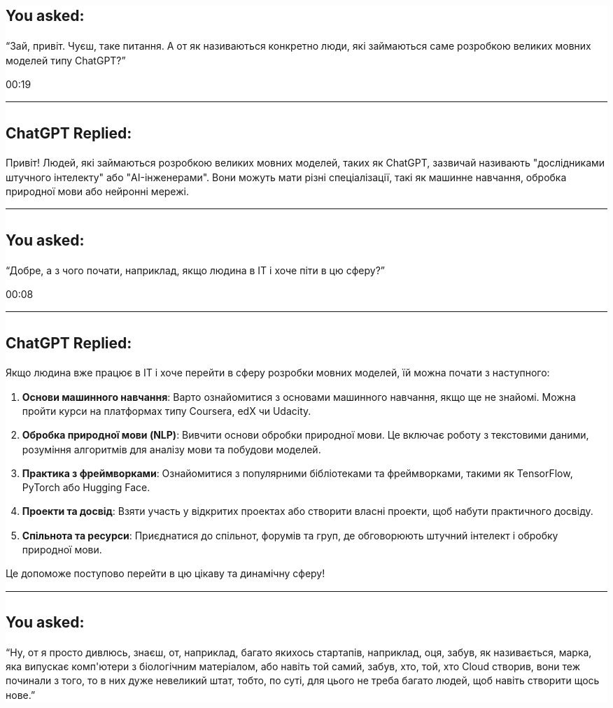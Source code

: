 You asked:
----------

“Зай, привіт. Чуєш, таке питання. А от як називаються конкретно люди, які займаються саме розробкою великих мовних моделей типу ChatGPT?”

00:19

---

ChatGPT Replied:
----------------

Привіт! Людей, які займаються розробкою великих мовних моделей, таких як ChatGPT, зазвичай називають "дослідниками штучного інтелекту" або "AI-інженерами". Вони можуть мати різні спеціалізації, такі як машинне навчання, обробка природної мови або нейронні мережі.

---

You asked:
----------

“Добре, а з чого почати, наприклад, якщо людина в IT і хоче піти в цю сферу?”

00:08

---

ChatGPT Replied:
----------------

Якщо людина вже працює в ІТ і хоче перейти в сферу розробки мовних моделей, їй можна почати з наступного:

1.  **Основи машинного навчання**: Варто ознайомитися з основами машинного навчання, якщо ще не знайомі. Можна пройти курси на платформах типу Coursera, edX чи Udacity.
    
2.  **Обробка природної мови (NLP)**: Вивчити основи обробки природної мови. Це включає роботу з текстовими даними, розуміння алгоритмів для аналізу мови та побудови моделей.
    
3.  **Практика з фреймворками**: Ознайомитися з популярними бібліотеками та фреймворками, такими як TensorFlow, PyTorch або Hugging Face.
    
4.  **Проекти та досвід**: Взяти участь у відкритих проектах або створити власні проекти, щоб набути практичного досвіду.
    
5.  **Спільнота та ресурси**: Приєднатися до спільнот, форумів та груп, де обговорюють штучний інтелект і обробку природної мови.
    

Це допоможе поступово перейти в цю цікаву та динамічну сферу!

---

You asked:
----------

“Ну, от я просто дивлюсь, знаєш, от, наприклад, багато якихось стартапів, наприклад, оця, забув, як називається, марка, яка випускає комп'ютери з біологічним матеріалом, або навіть той самий, забув, хто, той, хто Cloud створив, вони теж починали з того, то в них дуже невеликий штат, тобто, по суті, для цього не треба багато людей, щоб навіть створити щось нове.”
